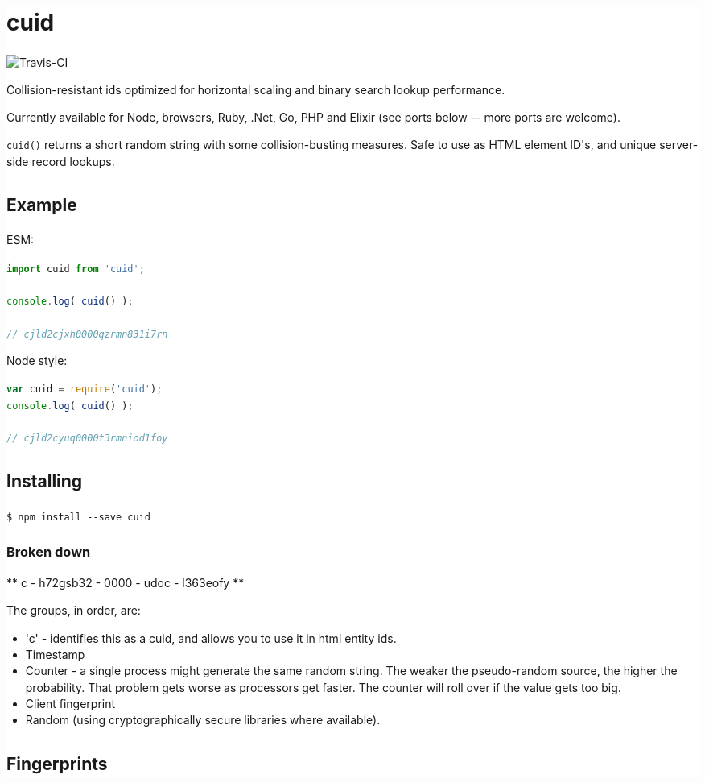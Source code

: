 # cuid
[![Travis-CI](https://travis-ci.org/ericelliott/cuid.svg)](https://travis-ci.org/ericelliott/cuid)

Collision-resistant ids optimized for horizontal scaling and binary search lookup performance.

Currently available for Node, browsers, Ruby, .Net, Go, PHP and Elixir (see ports below -- more ports are welcome).

`cuid()` returns a short random string with some collision-busting measures. Safe to use as HTML element ID's, and unique server-side record lookups.

## Example

ESM:

```js
import cuid from 'cuid';

console.log( cuid() );

// cjld2cjxh0000qzrmn831i7rn
```

Node style:

```js
var cuid = require('cuid');
console.log( cuid() );

// cjld2cyuq0000t3rmniod1foy
```


## Installing

```
$ npm install --save cuid
```


### Broken down

** c - h72gsb32 - 0000 - udoc - l363eofy **

The groups, in order, are:

* 'c' - identifies this as a cuid, and allows you to use it in html entity ids.
* Timestamp
* Counter - a single process might generate the same random string. The weaker the pseudo-random source, the higher the probability. That problem gets worse as processors get faster. The counter will roll over if the value gets too big.
* Client fingerprint
* Random (using cryptographically secure libraries where available).

## Fingerprints
